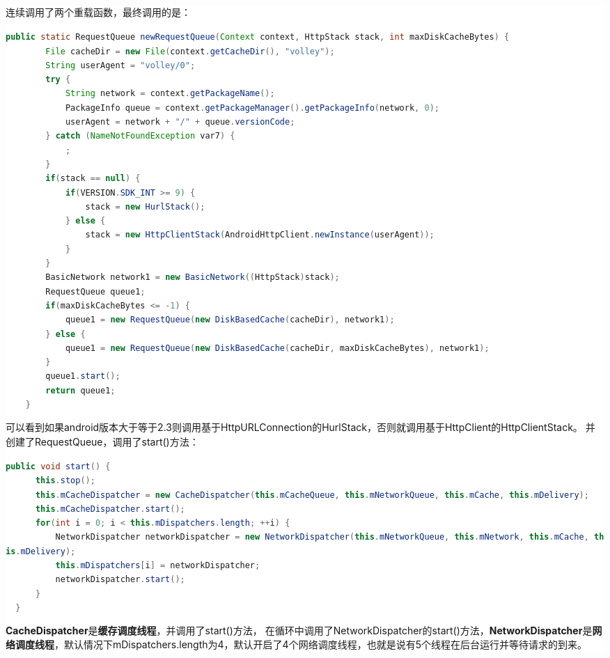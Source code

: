 连续调用了两个重载函数，最终调用的是：

```java
public static RequestQueue newRequestQueue(Context context, HttpStack stack, int maxDiskCacheBytes) {
        File cacheDir = new File(context.getCacheDir(), "volley");
        String userAgent = "volley/0";
        try {
            String network = context.getPackageName();
            PackageInfo queue = context.getPackageManager().getPackageInfo(network, 0);
            userAgent = network + "/" + queue.versionCode;
        } catch (NameNotFoundException var7) {
            ;
        }
        if(stack == null) {
            if(VERSION.SDK_INT >= 9) {
                stack = new HurlStack();
            } else {
                stack = new HttpClientStack(AndroidHttpClient.newInstance(userAgent));
            }
        }
        BasicNetwork network1 = new BasicNetwork((HttpStack)stack);
        RequestQueue queue1;
        if(maxDiskCacheBytes <= -1) {
            queue1 = new RequestQueue(new DiskBasedCache(cacheDir), network1);
        } else {
            queue1 = new RequestQueue(new DiskBasedCache(cacheDir, maxDiskCacheBytes), network1);
        }
        queue1.start();
        return queue1;
    }
```

可以看到如果android版本大于等于2.3则调用基于HttpURLConnection的HurlStack，否则就调用基于HttpClient的HttpClientStack。
并创建了RequestQueue，调用了start()方法：
```java
public void start() {
      this.stop();
      this.mCacheDispatcher = new CacheDispatcher(this.mCacheQueue, this.mNetworkQueue, this.mCache, this.mDelivery);
      this.mCacheDispatcher.start();
      for(int i = 0; i < this.mDispatchers.length; ++i) {
          NetworkDispatcher networkDispatcher = new NetworkDispatcher(this.mNetworkQueue, this.mNetwork, this.mCache, this.mDelivery);
          this.mDispatchers[i] = networkDispatcher;
          networkDispatcher.start();
      }
  }
```

**CacheDispatcher**是**缓存调度线程**，并调用了start()方法，
在循环中调用了NetworkDispatcher的start()方法，**NetworkDispatcher**是**网络调度线程**，默认情况下mDispatchers.length为4，默认开启了4个网络调度线程，也就是说有5个线程在后台运行并等待请求的到来。
